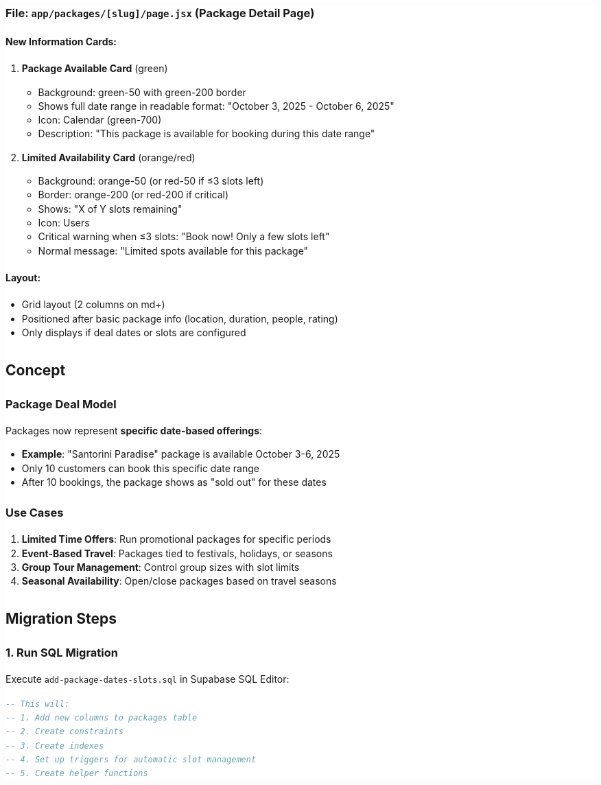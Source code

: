 ### File: `app/packages/[slug]/page.jsx` (Package Detail Page)

#### New Information Cards:
1. **Package Available Card** (green)
   - Background: green-50 with green-200 border
   - Shows full date range in readable format: "October 3, 2025 - October 6, 2025"
   - Icon: Calendar (green-700)
   - Description: "This package is available for booking during this date range"

2. **Limited Availability Card** (orange/red)
   - Background: orange-50 (or red-50 if ≤3 slots left)
   - Border: orange-200 (or red-200 if critical)
   - Shows: "X of Y slots remaining"
   - Icon: Users
   - Critical warning when ≤3 slots: "Book now! Only a few slots left"
   - Normal message: "Limited spots available for this package"

#### Layout:
- Grid layout (2 columns on md+)
- Positioned after basic package info (location, duration, people, rating)
- Only displays if deal dates or slots are configured

## Concept

### Package Deal Model
Packages now represent **specific date-based offerings**:
- **Example**: "Santorini Paradise" package is available October 3-6, 2025
- Only 10 customers can book this specific date range
- After 10 bookings, the package shows as "sold out" for these dates

### Use Cases
1. **Limited Time Offers**: Run promotional packages for specific periods
2. **Event-Based Travel**: Packages tied to festivals, holidays, or seasons
3. **Group Tour Management**: Control group sizes with slot limits
4. **Seasonal Availability**: Open/close packages based on travel seasons

## Migration Steps

### 1. Run SQL Migration
Execute `add-package-dates-slots.sql` in Supabase SQL Editor:
```sql
-- This will:
-- 1. Add new columns to packages table
-- 2. Create constraints
-- 3. Create indexes
-- 4. Set up triggers for automatic slot management
-- 5. Create helper functions
```
